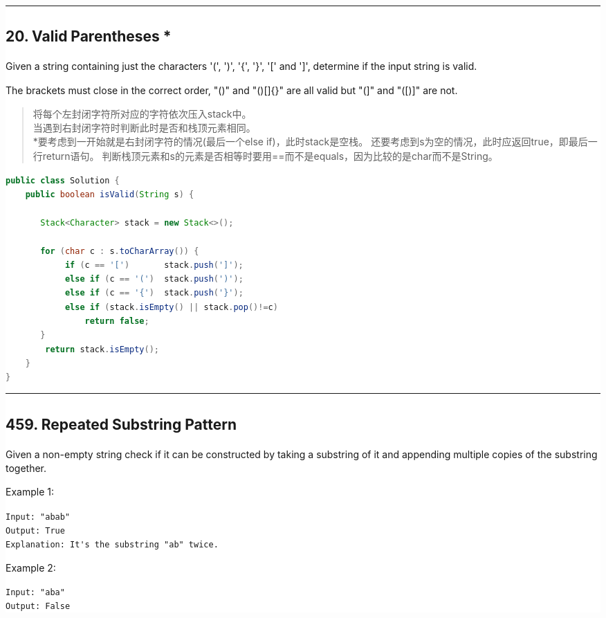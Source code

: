 ***

## 20. Valid Parentheses *

Given a string containing just the characters '(', ')', '{', '}', '[' and ']', determine if the input string is valid.

The brackets must close in the correct order, "()" and "()[]{}" are all valid but "(]" and "([)]" are not.

> 将每个左封闭字符所对应的字符依次压入stack中。  
> 当遇到右封闭字符时判断此时是否和栈顶元素相同。  
> *要考虑到一开始就是右封闭字符的情况(最后一个else if)，此时stack是空栈。
> 还要考虑到s为空的情况，此时应返回true，即最后一行return语句。
> 判断栈顶元素和s的元素是否相等时要用==而不是equals，因为比较的是char而不是String。

```java
public class Solution {
    public boolean isValid(String s) {
       
       Stack<Character> stack = new Stack<>();
       
       for (char c : s.toCharArray()) {
            if (c == '[')       stack.push(']');
            else if (c == '(')  stack.push(')');
            else if (c == '{')  stack.push('}');
            else if (stack.isEmpty() || stack.pop()!=c)  
                return false;
       }
        return stack.isEmpty();
    }
}
```

***

## 459. Repeated Substring Pattern

Given a non-empty string check if it can be constructed by taking a substring of it and appending multiple copies of the substring together. 

Example 1:

```
Input: "abab"
Output: True
Explanation: It's the substring "ab" twice.
```

Example 2:

```
Input: "aba"
Output: False
```
